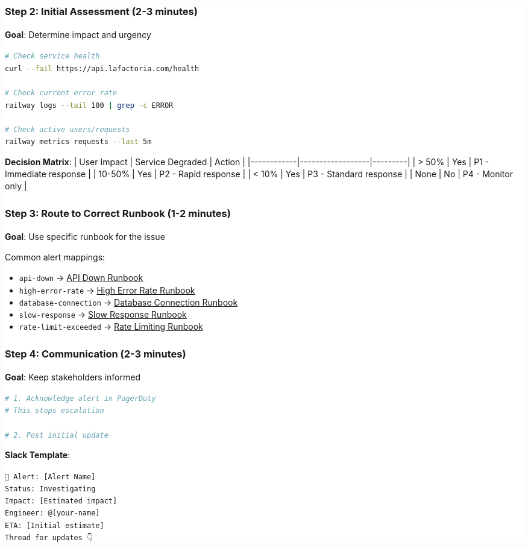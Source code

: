 ### Step 2: Initial Assessment (2-3 minutes)

**Goal**: Determine impact and urgency

```bash
# Check service health
curl --fail https://api.lafactoria.com/health

# Check current error rate
railway logs --tail 100 | grep -c ERROR

# Check active users/requests
railway metrics requests --last 5m
```

**Decision Matrix**:
| User Impact | Service Degraded | Action |
|------------|------------------|---------|
| > 50% | Yes | P1 - Immediate response |
| 10-50% | Yes | P2 - Rapid response |
| < 10% | Yes | P3 - Standard response |
| None | No | P4 - Monitor only |

### Step 3: Route to Correct Runbook (1-2 minutes)

**Goal**: Use specific runbook for the issue

Common alert mappings:

- `api-down` → [API Down Runbook](../incident-response/api-down.md)
- `high-error-rate` → [High Error Rate Runbook](../incident-response/high-error-rate.md)
- `database-connection` → [Database Connection Runbook](../database/connection-issues.md)
- `slow-response` → [Slow Response Runbook](../performance/slow-response.md)
- `rate-limit-exceeded` → [Rate Limiting Runbook](../api/rate-limiting-issues.md)

### Step 4: Communication (2-3 minutes)

**Goal**: Keep stakeholders informed

```bash
# 1. Acknowledge alert in PagerDuty
# This stops escalation

# 2. Post initial update
```

**Slack Template**:

```
🚨 Alert: [Alert Name]
Status: Investigating
Impact: [Estimated impact]
Engineer: @[your-name]
ETA: [Initial estimate]
Thread for updates 👇
```
